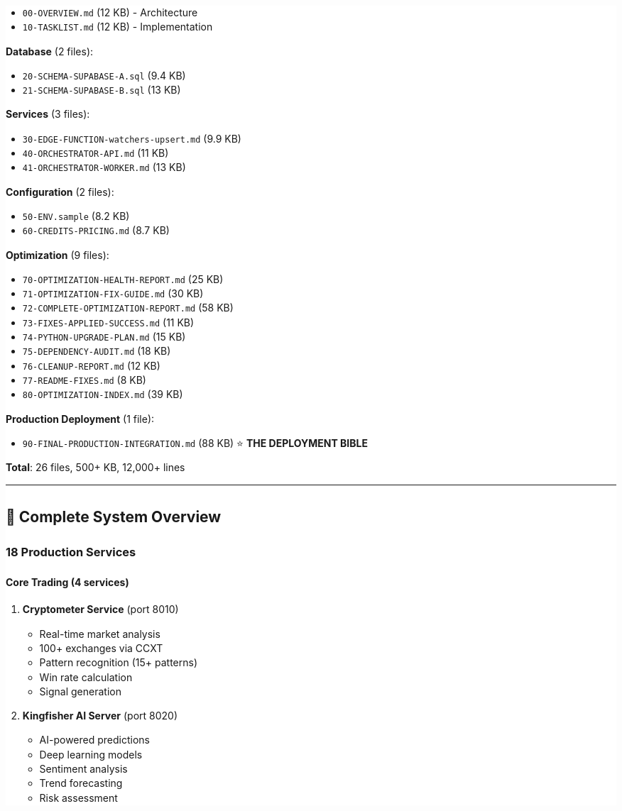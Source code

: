 - `00-OVERVIEW.md` (12 KB) - Architecture
- `10-TASKLIST.md` (12 KB) - Implementation

**Database** (2 files):

- `20-SCHEMA-SUPABASE-A.sql` (9.4 KB)
- `21-SCHEMA-SUPABASE-B.sql` (13 KB)

**Services** (3 files):

- `30-EDGE-FUNCTION-watchers-upsert.md` (9.9 KB)
- `40-ORCHESTRATOR-API.md` (11 KB)
- `41-ORCHESTRATOR-WORKER.md` (13 KB)

**Configuration** (2 files):

- `50-ENV.sample` (8.2 KB)
- `60-CREDITS-PRICING.md` (8.7 KB)

**Optimization** (9 files):

- `70-OPTIMIZATION-HEALTH-REPORT.md` (25 KB)
- `71-OPTIMIZATION-FIX-GUIDE.md` (30 KB)
- `72-COMPLETE-OPTIMIZATION-REPORT.md` (58 KB)
- `73-FIXES-APPLIED-SUCCESS.md` (11 KB)
- `74-PYTHON-UPGRADE-PLAN.md` (15 KB)
- `75-DEPENDENCY-AUDIT.md` (18 KB)
- `76-CLEANUP-REPORT.md` (12 KB)
- `77-README-FIXES.md` (8 KB)
- `80-OPTIMIZATION-INDEX.md` (39 KB)

**Production Deployment** (1 file):

- `90-FINAL-PRODUCTION-INTEGRATION.md` (88 KB) ⭐ **THE DEPLOYMENT BIBLE**

**Total**: 26 files, 500+ KB, 12,000+ lines

---

## 🎯 Complete System Overview

### 18 Production Services

#### Core Trading (4 services)

1. **Cryptometer Service** (port 8010)
   - Real-time market analysis
   - 100+ exchanges via CCXT
   - Pattern recognition (15+ patterns)
   - Win rate calculation
   - Signal generation

2. **Kingfisher AI Server** (port 8020)
   - AI-powered predictions
   - Deep learning models
   - Sentiment analysis
   - Trend forecasting
   - Risk assessment
